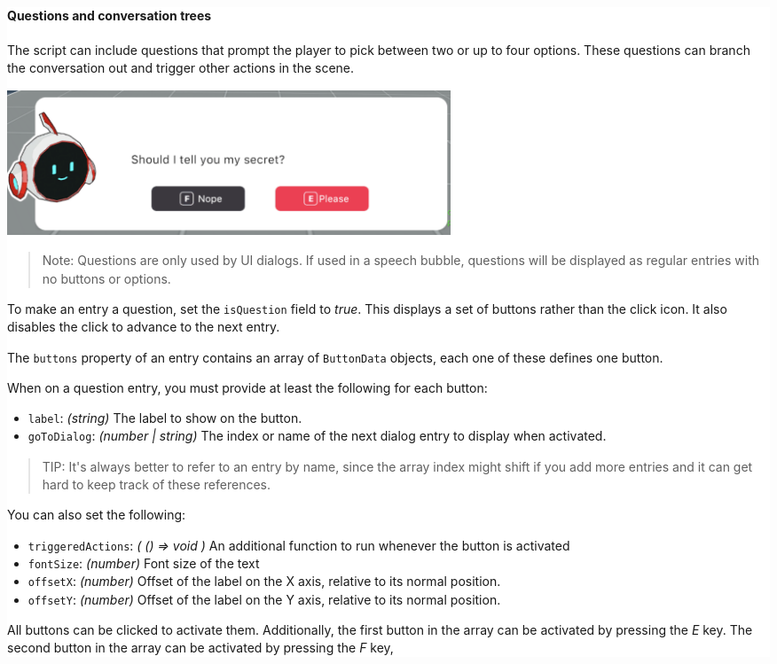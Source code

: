 #### Questions and conversation trees

The script can include questions that prompt the player to pick between two or up to four options. These questions can branch the conversation out and trigger other actions in the scene.

<img src="screenshots/NPC2.png" width="500">

> Note: Questions are only used by UI dialogs. If used in a speech bubble, questions will be displayed as regular entries with no buttons or options.

To make an entry a question, set the `isQuestion` field to _true_. This displays a set of buttons rather than the click icon. It also disables the click to advance to the next entry.

The `buttons` property of an entry contains an array of `ButtonData` objects, each one of these defines one button.

When on a question entry, you must provide at least the following for each button:

- `label`: _(string)_ The label to show on the button.
- `goToDialog`: _(number | string)_ The index or name of the next dialog entry to display when activated.

> TIP: It's always better to refer to an entry by name, since the array index might shift if you add more entries and it can get hard to keep track of these references.

You can also set the following:

- `triggeredActions`: _( () => void )_ An additional function to run whenever the button is activated
- `fontSize`: _(number)_ Font size of the text
- `offsetX`: _(number)_ Offset of the label on the X axis, relative to its normal position.
- `offsetY`: _(number)_ Offset of the label on the Y axis, relative to its normal position.

All buttons can be clicked to activate them. Additionally, the first button in the array can be activated by pressing the _E_ key. The second button in the array can be activated by pressing the _F_ key,
